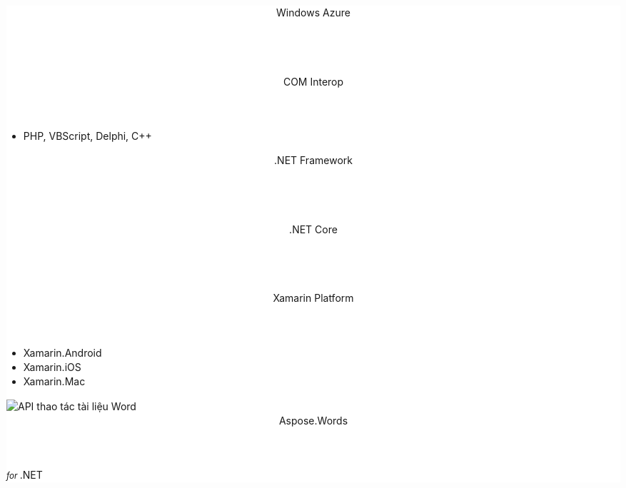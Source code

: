    <header>
    <i class="fa fa-cubes">
    </i>
    Windows Azure
   </header>
   <br/>
   <header>
    <i class="fa fa-cubes">
    </i>
    COM Interop
   </header>
   <ul>
    <li>
     PHP, VBScript, Delphi, C++
    </li>
   </ul>
  </div>
  
  <div class="d1-col d1-right">
   <header>
    <i class="fa fa-cubes">
    </i>
    .NET Framework
   </header>
   <br/>
   <header>
    <i class="fa fa-cubes">
    </i>
    .NET Core
   </header>
   <br/>
   <header>
    <i class="fa fa-cubes">
    </i>
    Xamarin Platform
   </header>
   <ul>
    <li>
     Xamarin.Android
    </li>
    <li>
     Xamarin.iOS
    </li>
    <li>
     Xamarin.Mac
    </li>
   </ul>
   
  </div>
  
 </div>
 
 <div class="d1-logo">
  <img width="70" height="75" alt="API thao tác tài liệu Word" class="lazyloaded" src="https://www.aspose.cloud/templates/aspose/img/products/words/aspose_words-for-net.svg"/>
  <header>
   Aspose.Words
  </header>
  <footer>
   <small>
    <em>
     for
    </em>
   </small>
   .NET
  </footer>